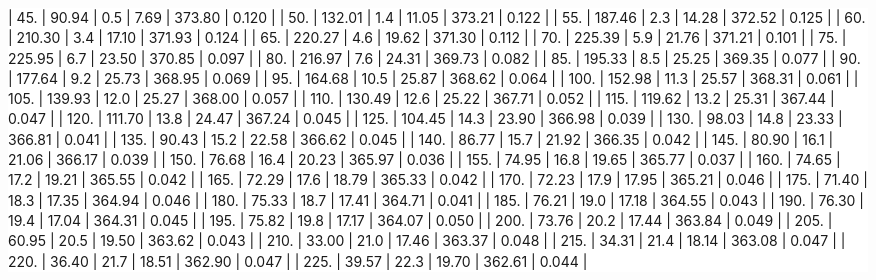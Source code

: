 | 45. | 90.94 | 0.5 | 7.69 | 373.80 | 0.120 |
| 50. | 132.01 | 1.4 | 11.05 | 373.21 | 0.122 |
| 55. | 187.46 | 2.3 | 14.28 | 372.52 | 0.125 |
| 60. | 210.30 | 3.4 | 17.10 | 371.93 | 0.124 |
| 65. | 220.27 | 4.6 | 19.62 | 371.30 | 0.112 |
| 70. | 225.39 | 5.9 | 21.76 | 371.21 | 0.101 |
| 75. | 225.95 | 6.7 | 23.50 | 370.85 | 0.097 |
| 80. | 216.97 | 7.6 | 24.31 | 369.73 | 0.082 |
| 85. | 195.33 | 8.5 | 25.25 | 369.35 | 0.077 |
| 90. | 177.64 | 9.2 | 25.73 | 368.95 | 0.069 |
| 95. | 164.68 | 10.5 | 25.87 | 368.62 | 0.064 |
| 100. | 152.98 | 11.3 | 25.57 | 368.31 | 0.061 |
| 105. | 139.93 | 12.0 | 25.27 | 368.00 | 0.057 |
| 110. | 130.49 | 12.6 | 25.22 | 367.71 | 0.052 |
| 115. | 119.62 | 13.2 | 25.31 | 367.44 | 0.047 |
| 120. | 111.70 | 13.8 | 24.47 | 367.24 | 0.045 |
| 125. | 104.45 | 14.3 | 23.90 | 366.98 | 0.039 |
| 130. | 98.03 | 14.8 | 23.33 | 366.81 | 0.041 |
| 135. | 90.43 | 15.2 | 22.58 | 366.62 | 0.045 |
| 140. | 86.77 | 15.7 | 21.92 | 366.35 | 0.042 |
| 145. | 80.90 | 16.1 | 21.06 | 366.17 | 0.039 |
| 150. | 76.68 | 16.4 | 20.23 | 365.97 | 0.036 |
| 155. | 74.95 | 16.8 | 19.65 | 365.77 | 0.037 |
| 160. | 74.65 | 17.2 | 19.21 | 365.55 | 0.042 |
| 165. | 72.29 | 17.6 | 18.79 | 365.33 | 0.042 |
| 170. | 72.23 | 17.9 | 17.95 | 365.21 | 0.046 |
| 175. | 71.40 | 18.3 | 17.35 | 364.94 | 0.046 |
| 180. | 75.33 | 18.7 | 17.41 | 364.71 | 0.041 |
| 185. | 76.21 | 19.0 | 17.18 | 364.55 | 0.043 |
| 190. | 76.30 | 19.4 | 17.04 | 364.31 | 0.045 |
| 195. | 75.82 | 19.8 | 17.17 | 364.07 | 0.050 |
| 200. | 73.76 | 20.2 | 17.44 | 363.84 | 0.049 |
| 205. | 60.95 | 20.5 | 19.50 | 363.62 | 0.043 |
| 210. | 33.00 | 21.0 | 17.46 | 363.37 | 0.048 |
| 215. | 34.31 | 21.4 | 18.14 | 363.08 | 0.047 |
| 220. | 36.40 | 21.7 | 18.51 | 362.90 | 0.047 |
| 225. | 39.57 | 22.3 | 19.70 | 362.61 | 0.044 |